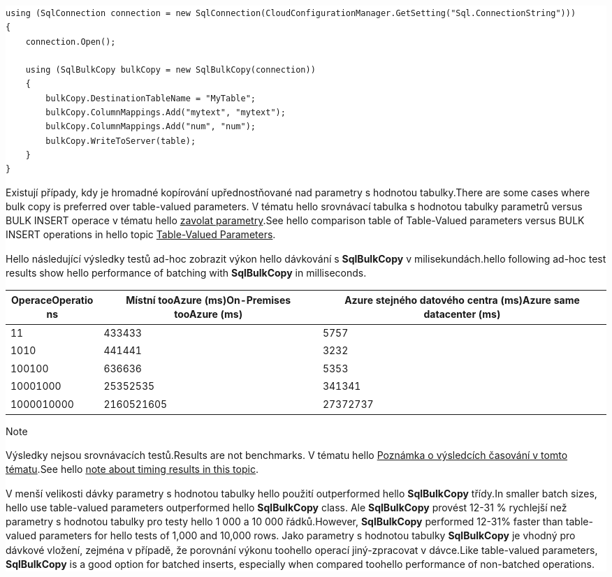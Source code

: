     using (SqlConnection connection = new SqlConnection(CloudConfigurationManager.GetSetting("Sql.ConnectionString")))
    {
        connection.Open();

        using (SqlBulkCopy bulkCopy = new SqlBulkCopy(connection))
        {
            bulkCopy.DestinationTableName = "MyTable";
            bulkCopy.ColumnMappings.Add("mytext", "mytext");
            bulkCopy.ColumnMappings.Add("num", "num");
            bulkCopy.WriteToServer(table);
        }
    }

<span data-ttu-id="ece2e-250">Existují případy, kdy je hromadné kopírování upřednostňované nad parametry s hodnotou tabulky.</span><span class="sxs-lookup"><span data-stu-id="ece2e-250">There are some cases where bulk copy is preferred over table-valued parameters.</span></span> <span data-ttu-id="ece2e-251">V tématu hello srovnávací tabulka s hodnotou tabulky parametrů versus BULK INSERT operace v tématu hello [zavolat parametry](https://msdn.microsoft.com/library/bb510489.aspx).</span><span class="sxs-lookup"><span data-stu-id="ece2e-251">See hello comparison table of Table-Valued parameters versus BULK INSERT operations in hello topic [Table-Valued Parameters](https://msdn.microsoft.com/library/bb510489.aspx).</span></span>

<span data-ttu-id="ece2e-252">Hello následující výsledky testů ad-hoc zobrazit výkon hello dávkování s **SqlBulkCopy** v milisekundách.</span><span class="sxs-lookup"><span data-stu-id="ece2e-252">hello following ad-hoc test results show hello performance of batching with **SqlBulkCopy** in milliseconds.</span></span>

| <span data-ttu-id="ece2e-253">Operace</span><span class="sxs-lookup"><span data-stu-id="ece2e-253">Operations</span></span> | <span data-ttu-id="ece2e-254">Místní tooAzure (ms)</span><span class="sxs-lookup"><span data-stu-id="ece2e-254">On-Premises tooAzure (ms)</span></span> | <span data-ttu-id="ece2e-255">Azure stejného datového centra (ms)</span><span class="sxs-lookup"><span data-stu-id="ece2e-255">Azure same datacenter (ms)</span></span> |
| --- | --- | --- |
| <span data-ttu-id="ece2e-256">1</span><span class="sxs-lookup"><span data-stu-id="ece2e-256">1</span></span> |<span data-ttu-id="ece2e-257">433</span><span class="sxs-lookup"><span data-stu-id="ece2e-257">433</span></span> |<span data-ttu-id="ece2e-258">57</span><span class="sxs-lookup"><span data-stu-id="ece2e-258">57</span></span> |
| <span data-ttu-id="ece2e-259">10</span><span class="sxs-lookup"><span data-stu-id="ece2e-259">10</span></span> |<span data-ttu-id="ece2e-260">441</span><span class="sxs-lookup"><span data-stu-id="ece2e-260">441</span></span> |<span data-ttu-id="ece2e-261">32</span><span class="sxs-lookup"><span data-stu-id="ece2e-261">32</span></span> |
| <span data-ttu-id="ece2e-262">100</span><span class="sxs-lookup"><span data-stu-id="ece2e-262">100</span></span> |<span data-ttu-id="ece2e-263">636</span><span class="sxs-lookup"><span data-stu-id="ece2e-263">636</span></span> |<span data-ttu-id="ece2e-264">53</span><span class="sxs-lookup"><span data-stu-id="ece2e-264">53</span></span> |
| <span data-ttu-id="ece2e-265">1000</span><span class="sxs-lookup"><span data-stu-id="ece2e-265">1000</span></span> |<span data-ttu-id="ece2e-266">2535</span><span class="sxs-lookup"><span data-stu-id="ece2e-266">2535</span></span> |<span data-ttu-id="ece2e-267">341</span><span class="sxs-lookup"><span data-stu-id="ece2e-267">341</span></span> |
| <span data-ttu-id="ece2e-268">10000</span><span class="sxs-lookup"><span data-stu-id="ece2e-268">10000</span></span> |<span data-ttu-id="ece2e-269">21605</span><span class="sxs-lookup"><span data-stu-id="ece2e-269">21605</span></span> |<span data-ttu-id="ece2e-270">2737</span><span class="sxs-lookup"><span data-stu-id="ece2e-270">2737</span></span> |

> [!NOTE]
> <span data-ttu-id="ece2e-271">Výsledky nejsou srovnávacích testů.</span><span class="sxs-lookup"><span data-stu-id="ece2e-271">Results are not benchmarks.</span></span> <span data-ttu-id="ece2e-272">V tématu hello [Poznámka o výsledcích časování v tomto tématu](#note-about-timing-results-in-this-topic).</span><span class="sxs-lookup"><span data-stu-id="ece2e-272">See hello [note about timing results in this topic](#note-about-timing-results-in-this-topic).</span></span>
> 
> 

<span data-ttu-id="ece2e-273">V menší velikosti dávky parametry s hodnotou tabulky hello použití outperformed hello **SqlBulkCopy** třídy.</span><span class="sxs-lookup"><span data-stu-id="ece2e-273">In smaller batch sizes, hello use table-valued parameters outperformed hello **SqlBulkCopy** class.</span></span> <span data-ttu-id="ece2e-274">Ale **SqlBulkCopy** provést 12-31 % rychlejší než parametry s hodnotou tabulky pro testy hello 1 000 a 10 000 řádků.</span><span class="sxs-lookup"><span data-stu-id="ece2e-274">However, **SqlBulkCopy** performed 12-31% faster than table-valued parameters for hello tests of 1,000 and 10,000 rows.</span></span> <span data-ttu-id="ece2e-275">Jako parametry s hodnotou tabulky **SqlBulkCopy** je vhodný pro dávkové vložení, zejména v případě, že porovnání výkonu toohello operací jiný-zpracovat v dávce.</span><span class="sxs-lookup"><span data-stu-id="ece2e-275">Like table-valued parameters, **SqlBulkCopy** is a good option for batched inserts, especially when compared toohello performance of non-batched operations.</span></span>
